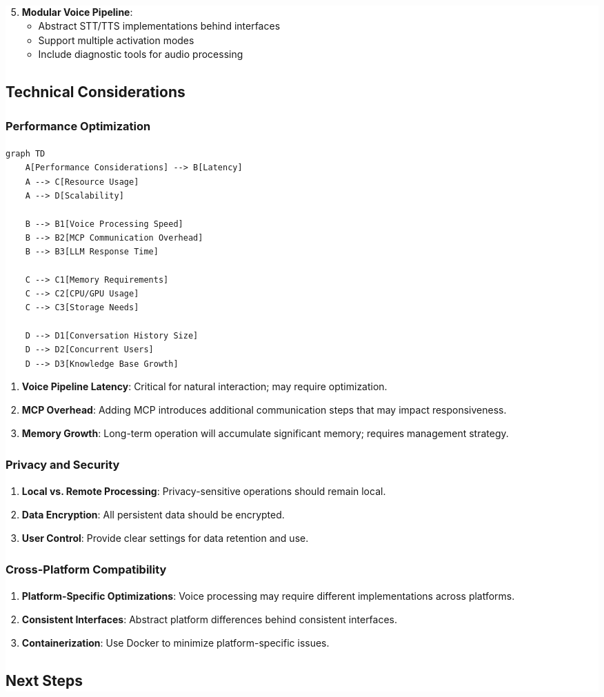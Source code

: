 5. **Modular Voice Pipeline**:
   - Abstract STT/TTS implementations behind interfaces
   - Support multiple activation modes
   - Include diagnostic tools for audio processing

## Technical Considerations

### Performance Optimization

```mermaid
graph TD
    A[Performance Considerations] --> B[Latency]
    A --> C[Resource Usage]
    A --> D[Scalability]
    
    B --> B1[Voice Processing Speed]
    B --> B2[MCP Communication Overhead]
    B --> B3[LLM Response Time]
    
    C --> C1[Memory Requirements]
    C --> C2[CPU/GPU Usage]
    C --> C3[Storage Needs]
    
    D --> D1[Conversation History Size]
    D --> D2[Concurrent Users]
    D --> D3[Knowledge Base Growth]
```

1. **Voice Pipeline Latency**: Critical for natural interaction; may require optimization.

2. **MCP Overhead**: Adding MCP introduces additional communication steps that may impact responsiveness.

3. **Memory Growth**: Long-term operation will accumulate significant memory; requires management strategy.

### Privacy and Security

1. **Local vs. Remote Processing**: Privacy-sensitive operations should remain local.

2. **Data Encryption**: All persistent data should be encrypted.

3. **User Control**: Provide clear settings for data retention and use.

### Cross-Platform Compatibility

1. **Platform-Specific Optimizations**: Voice processing may require different implementations across platforms.

2. **Consistent Interfaces**: Abstract platform differences behind consistent interfaces.

3. **Containerization**: Use Docker to minimize platform-specific issues.

## Next Steps
